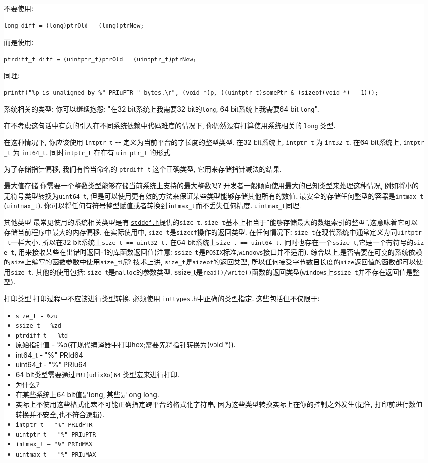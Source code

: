 不要使用:

    long diff = (long)ptrOld - (long)ptrNew;

而是使用:

    ptrdiff_t diff = (uintptr_t)ptrOld - (uintptr_t)ptrNew;

同理:

    printf("%p is unaligned by %" PRIuPTR " bytes.\n", (void *)p, ((uintptr_t)somePtr & (sizeof(void *) - 1)));

系统相关的类型:
你可以继续抱怨: "在32 bit系统上我需要32 bit的`long`, 64 bit系统上我需要64 bit `long`".

在不考虑这句话中有意的引入在不同系统依赖中代码难度的情况下, 你仍然没有打算使用系统相关的 `long` 类型.

在这种情况下, 你应该使用 `intptr_t`  -- 定义为当前平台的字长度的整型类型.
在32 bit系统上, `intptr_t` 为 `int32_t`.
在64 bit系统上, `intptr_t` 为 `int64_t`.
同时`intptr_t` 存在有 `uintptr_t` 的形式.

为了存储指针偏移, 我们有恰当命名的 `ptrdiff_t` 这个正确类型, 它用来存储指针减法的结果.

最大值存储
你需要一个整数类型能够存储当前系统上支持的最大整数吗?
开发者一般倾向使用最大的已知类型来处理这种情况, 例如将小的无符号类型转换为`uint64_t`, 但是可以使用更有效的方法来保证某些类型能够存储其他所有的数值. 
最安全的存储任何整型的容器是`intmax_t`(`uintmax_t`). 你可以将任何有符号整型赋值或者转换到`intmax_t`而不丢失任何精度. `uintmax_t`同理.

其他类型
最常见使用的系统相关类型是有 [`stddef.h`](http://pubs.opengroup.org/onlinepubs/7908799/xsh/stddef.h.html)提供的`size_t`.
`size_t`基本上相当于"能够存储最大的数组索引的整型",这意味着它可以存储当前程序中最大的内存偏移.
在实际使用中, `size_t`是`sizeof`操作的返回类型.
在任何情况下: `size_t`在现代系统中通常定义为同`uintptr_t`一样大小. 所以在32 bit系统上`size_t == uint32_t.` 在64 bit系统上`size_t == uint64_t.`
同时也存在一个`ssize_t`,它是一个有符号的`size_t`, 用来接收某些在出错时返回-1的库函数返回值(注意: `ssize_t`是`POSIX`标准,`windows`接口并不适用). 
综合以上,是否需要在可变的系统依赖的`size`上编写的函数参数中使用`size_t`呢? 技术上讲, `size_t`是`sizeof`的返回类型, 所以任何接受字节数目长度的`size`返回值的函数都可以使用`size_t`.
其他的使用包括: `size_t`是`malloc`的参数类型, ssi`z`e_t是`read()/write()`函数的返回类型(`windows`上`ssize_t`并不存在返回值是整型).

打印类型
打印过程中不应该进行类型转换. 必须使用 [`inttypes.h`](http://pubs.opengroup.org/onlinepubs/9699919799/basedefs/inttypes.h.html)中正确的类型指定.
这些包括但不仅限于:

- `size_t - %zu`
- `ssize_t - %zd`
- `ptrdiff_t - %td`
- 原始指针值 - %p(在现代编译器中打印hex;需要先将指针转换为(void *)).
- int64_t - "%" PRId64
- uint64_t - "%" PRIu64
 - 64 bit类型需要通过`PRI[udixXo]64` 类型宏来进行打印.
 - 为什么?
  - 在某些系统上64 bit值是long, 某些是long long.
  - 实际上不使用这些格式化宏不可能正确指定跨平台的格式化字符串, 因为这些类型转换实际上在你的控制之外发生(记住, 打印前进行数值转换并不安全,也不符合逻辑).
- `intptr_t — "%" PRIdPTR`
- `uintptr_t — "%" PRIuPTR`
- `intmax_t — "%" PRIdMAX`
- `uintmax_t — "%" PRIuMAX`
